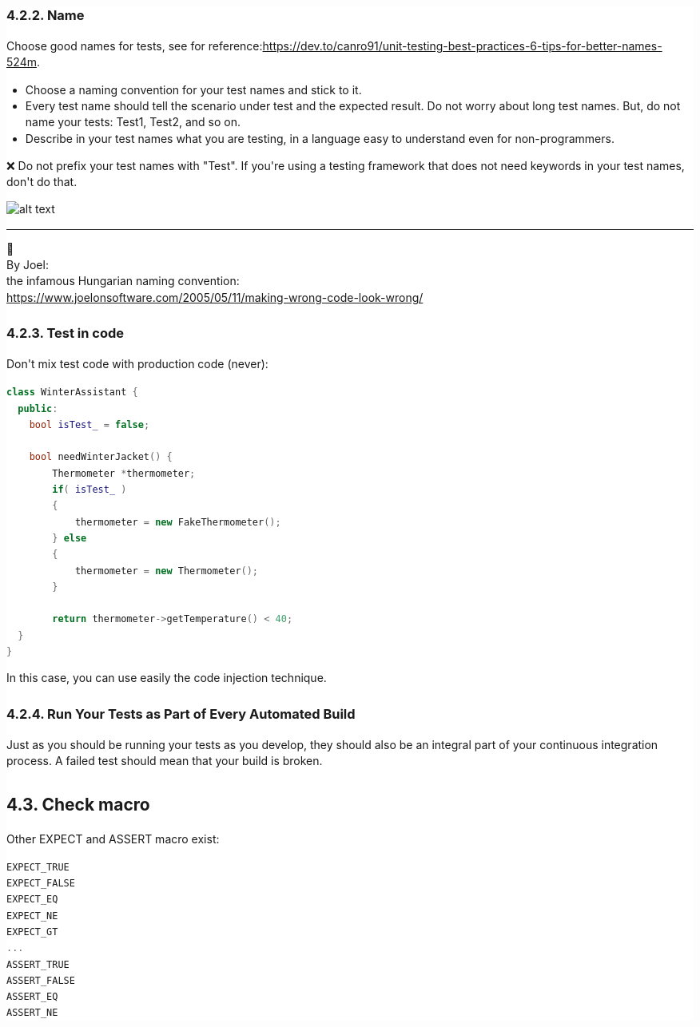 ### 4.2.2. Name

Choose good names for tests, see for reference:https://dev.to/canro91/unit-testing-best-practices-6-tips-for-better-names-524m.


- Choose a naming convention for your test names and stick to it.
- Every test name should tell the scenario under test and the expected result. Do not worry about long test names. But, do not name your tests: Test1, Test2, and so on.
- Describe in your test names what you are testing, in a language easy to understand even for non-programmers.

❌ Do not prefix your test names with "Test". If you're using a testing framework that does not need keywords in your test names, don't do that.  

![alt text](img/ut009.jpg)

___
:pushpin:   
By Joel:  
the infamous Hungarian naming convention:  
https://www.joelonsoftware.com/2005/05/11/making-wrong-code-look-wrong/

### 4.2.3. Test in code

Don't mix test code with production code (never):

```c++
class WinterAssistant {
  public:
    bool isTest_ = false;

    bool needWinterJacket() {
        Thermometer *thermometer;
        if( isTest_ )
        {
            thermometer = new FakeThermometer();
        } else 
        {
            thermometer = new Thermometer();
        }

        return thermometer->getTemperature() < 40;
  }
}
```
In this case, you can use easily the code injection technique.

### 4.2.4. Run Your Tests as Part of Every Automated Build

Just as you should be running your tests as you develop, they should also be an integral part of your continuous integration process. A failed test should mean that your build is broken.

## 4.3. Check macro
Other EXPECT and ASSERT macro exist:  
```c++
EXPECT_TRUE
EXPECT_FALSE
EXPECT_EQ  
EXPECT_NE
EXPECT_GT
...
ASSERT_TRUE
ASSERT_FALSE
ASSERT_EQ  
ASSERT_NE
```